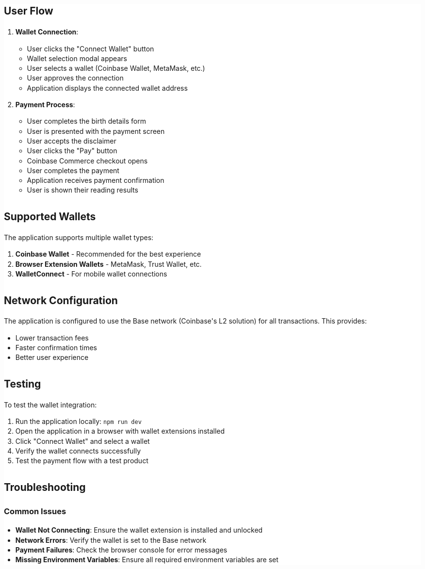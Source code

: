 ## User Flow

1. **Wallet Connection**:
   - User clicks the "Connect Wallet" button
   - Wallet selection modal appears
   - User selects a wallet (Coinbase Wallet, MetaMask, etc.)
   - User approves the connection
   - Application displays the connected wallet address

2. **Payment Process**:
   - User completes the birth details form
   - User is presented with the payment screen
   - User accepts the disclaimer
   - User clicks the "Pay" button
   - Coinbase Commerce checkout opens
   - User completes the payment
   - Application receives payment confirmation
   - User is shown their reading results

## Supported Wallets

The application supports multiple wallet types:

1. **Coinbase Wallet** - Recommended for the best experience
2. **Browser Extension Wallets** - MetaMask, Trust Wallet, etc.
3. **WalletConnect** - For mobile wallet connections

## Network Configuration

The application is configured to use the Base network (Coinbase's L2 solution) for all transactions. This provides:

- Lower transaction fees
- Faster confirmation times
- Better user experience

## Testing

To test the wallet integration:

1. Run the application locally: `npm run dev`
2. Open the application in a browser with wallet extensions installed
3. Click "Connect Wallet" and select a wallet
4. Verify the wallet connects successfully
5. Test the payment flow with a test product

## Troubleshooting

### Common Issues

- **Wallet Not Connecting**: Ensure the wallet extension is installed and unlocked
- **Network Errors**: Verify the wallet is set to the Base network
- **Payment Failures**: Check the browser console for error messages
- **Missing Environment Variables**: Ensure all required environment variables are set
